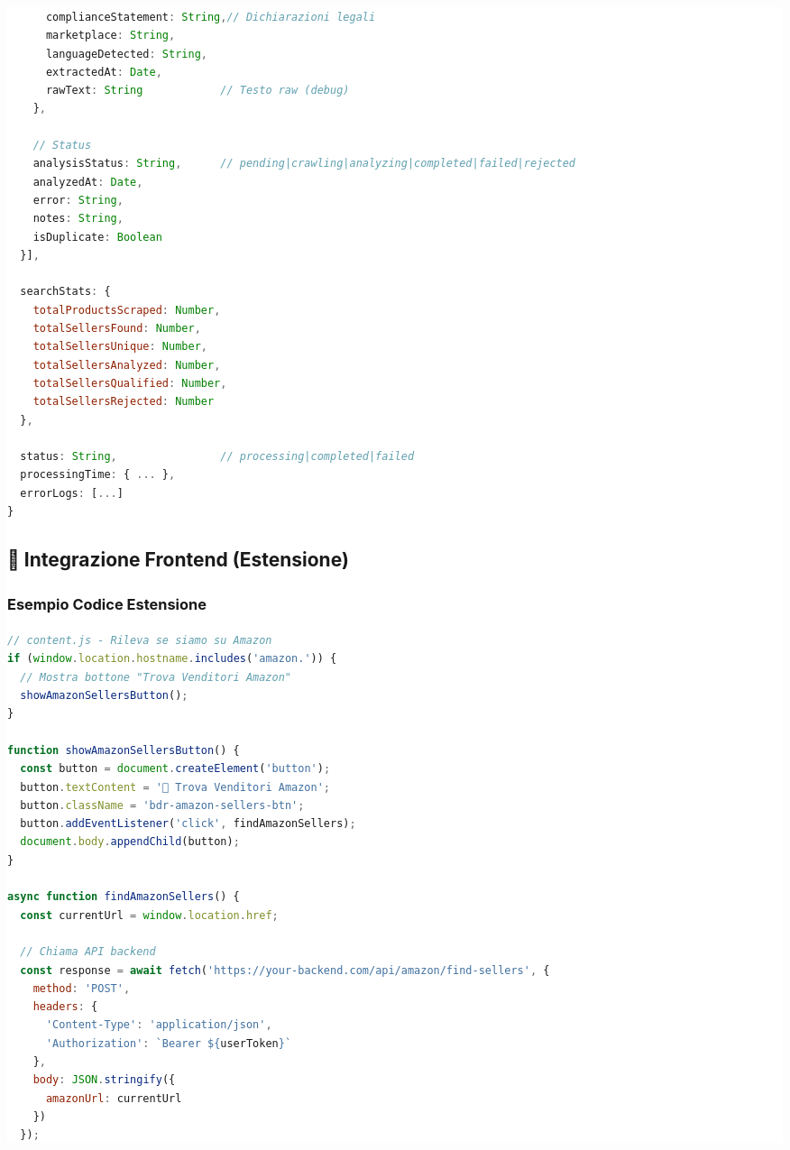 ```javascript
      complianceStatement: String,// Dichiarazioni legali
      marketplace: String,
      languageDetected: String,
      extractedAt: Date,
      rawText: String            // Testo raw (debug)
    },
    
    // Status
    analysisStatus: String,      // pending|crawling|analyzing|completed|failed|rejected
    analyzedAt: Date,
    error: String,
    notes: String,
    isDuplicate: Boolean
  }],
  
  searchStats: {
    totalProductsScraped: Number,
    totalSellersFound: Number,
    totalSellersUnique: Number,
    totalSellersAnalyzed: Number,
    totalSellersQualified: Number,
    totalSellersRejected: Number
  },
  
  status: String,                // processing|completed|failed
  processingTime: { ... },
  errorLogs: [...]
}
```

## 🎨 Integrazione Frontend (Estensione)

### Esempio Codice Estensione

```javascript
// content.js - Rileva se siamo su Amazon
if (window.location.hostname.includes('amazon.')) {
  // Mostra bottone "Trova Venditori Amazon"
  showAmazonSellersButton();
}

function showAmazonSellersButton() {
  const button = document.createElement('button');
  button.textContent = '🛒 Trova Venditori Amazon';
  button.className = 'bdr-amazon-sellers-btn';
  button.addEventListener('click', findAmazonSellers);
  document.body.appendChild(button);
}

async function findAmazonSellers() {
  const currentUrl = window.location.href;
  
  // Chiama API backend
  const response = await fetch('https://your-backend.com/api/amazon/find-sellers', {
    method: 'POST',
    headers: {
      'Content-Type': 'application/json',
      'Authorization': `Bearer ${userToken}`
    },
    body: JSON.stringify({
      amazonUrl: currentUrl
    })
  });
```